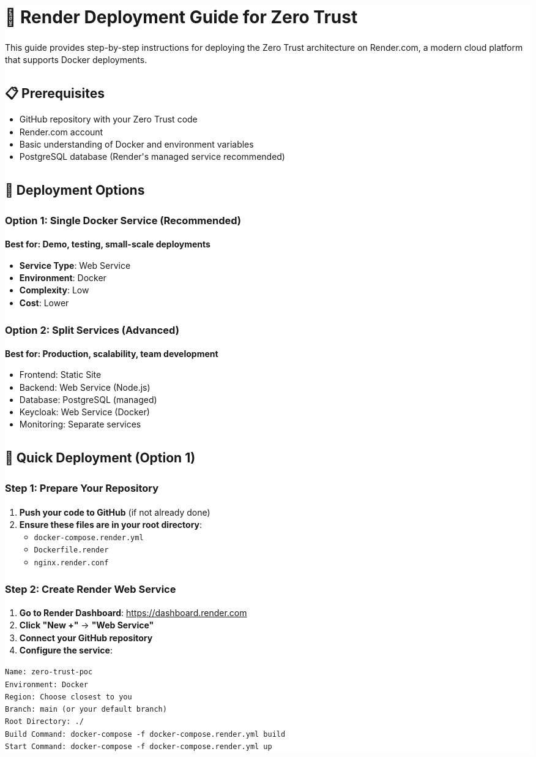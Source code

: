# 🚀 Render Deployment Guide for Zero Trust

This guide provides step-by-step instructions for deploying the Zero Trust architecture on Render.com, a modern cloud platform that supports Docker deployments.

## 📋 Prerequisites

- GitHub repository with your Zero Trust code
- Render.com account
- Basic understanding of Docker and environment variables
- PostgreSQL database (Render's managed service recommended)

## 🎯 Deployment Options

### Option 1: Single Docker Service (Recommended)
**Best for: Demo, testing, small-scale deployments**

- **Service Type**: Web Service
- **Environment**: Docker
- **Complexity**: Low
- **Cost**: Lower

### Option 2: Split Services (Advanced)
**Best for: Production, scalability, team development**

- Frontend: Static Site
- Backend: Web Service (Node.js)
- Database: PostgreSQL (managed)
- Keycloak: Web Service (Docker)
- Monitoring: Separate services

## 🚀 Quick Deployment (Option 1)

### Step 1: Prepare Your Repository

1. **Push your code to GitHub** (if not already done)
2. **Ensure these files are in your root directory**:
   - `docker-compose.render.yml`
   - `Dockerfile.render`
   - `nginx.render.conf`

### Step 2: Create Render Web Service

1. **Go to Render Dashboard**: https://dashboard.render.com
2. **Click "New +"** → **"Web Service"**
3. **Connect your GitHub repository**
4. **Configure the service**:

```
Name: zero-trust-poc
Environment: Docker
Region: Choose closest to you
Branch: main (or your default branch)
Root Directory: ./
Build Command: docker-compose -f docker-compose.render.yml build
Start Command: docker-compose -f docker-compose.render.yml up
```
